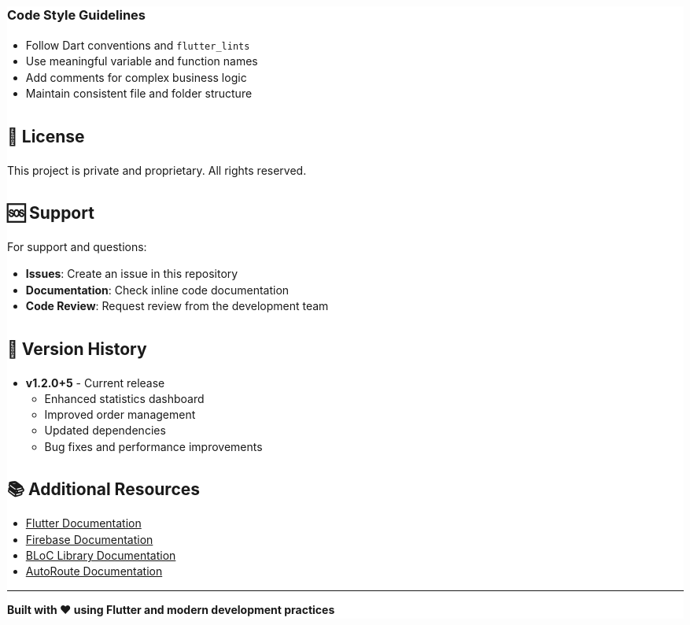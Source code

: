 ### Code Style Guidelines

- Follow Dart conventions and `flutter_lints`
- Use meaningful variable and function names
- Add comments for complex business logic
- Maintain consistent file and folder structure

## 📄 License

This project is private and proprietary. All rights reserved.

## 🆘 Support

For support and questions:

- **Issues**: Create an issue in this repository
- **Documentation**: Check inline code documentation
- **Code Review**: Request review from the development team

## 🔄 Version History

- **v1.2.0+5** - Current release
  - Enhanced statistics dashboard
  - Improved order management
  - Updated dependencies
  - Bug fixes and performance improvements

## 📚 Additional Resources

- [Flutter Documentation](https://docs.flutter.dev/)
- [Firebase Documentation](https://firebase.google.com/docs)
- [BLoC Library Documentation](https://bloclibrary.dev/)
- [AutoRoute Documentation](https://pub.dev/packages/auto_route)

---

**Built with ❤️ using Flutter and modern development practices**
